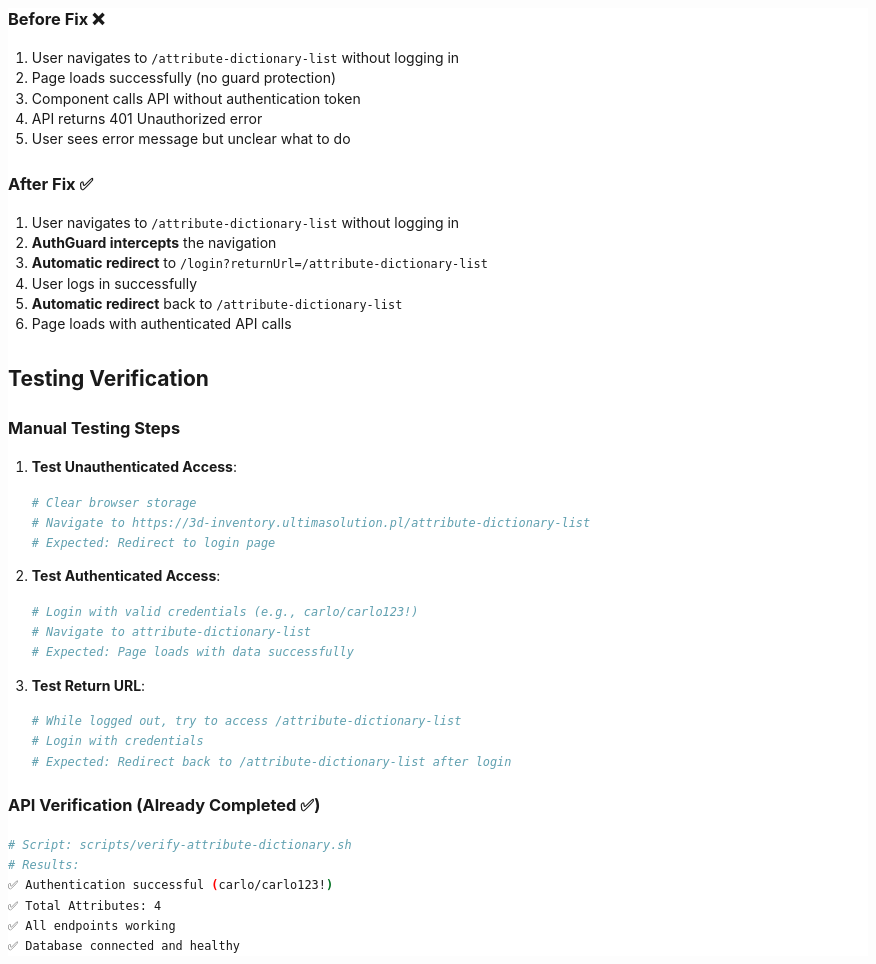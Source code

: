 ### Before Fix ❌

1. User navigates to `/attribute-dictionary-list` without logging in
2. Page loads successfully (no guard protection)
3. Component calls API without authentication token
4. API returns 401 Unauthorized error
5. User sees error message but unclear what to do

### After Fix ✅

1. User navigates to `/attribute-dictionary-list` without logging in
2. **AuthGuard intercepts** the navigation
3. **Automatic redirect** to `/login?returnUrl=/attribute-dictionary-list`
4. User logs in successfully
5. **Automatic redirect** back to `/attribute-dictionary-list`
6. Page loads with authenticated API calls

## Testing Verification

### Manual Testing Steps

1. **Test Unauthenticated Access**:

   ```bash
   # Clear browser storage
   # Navigate to https://3d-inventory.ultimasolution.pl/attribute-dictionary-list
   # Expected: Redirect to login page
   ```

2. **Test Authenticated Access**:

   ```bash
   # Login with valid credentials (e.g., carlo/carlo123!)
   # Navigate to attribute-dictionary-list
   # Expected: Page loads with data successfully
   ```

3. **Test Return URL**:
   ```bash
   # While logged out, try to access /attribute-dictionary-list
   # Login with credentials
   # Expected: Redirect back to /attribute-dictionary-list after login
   ```

### API Verification (Already Completed ✅)

```bash
# Script: scripts/verify-attribute-dictionary.sh
# Results:
✅ Authentication successful (carlo/carlo123!)
✅ Total Attributes: 4
✅ All endpoints working
✅ Database connected and healthy
```
